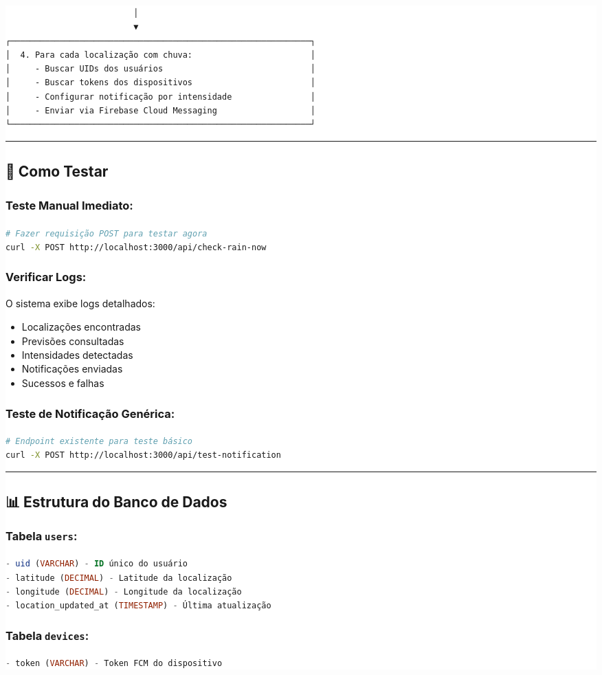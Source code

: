 ```
                          │
                          ▼
┌─────────────────────────────────────────────────────────────┐
│  4. Para cada localização com chuva:                        │
│     - Buscar UIDs dos usuários                              │
│     - Buscar tokens dos dispositivos                        │
│     - Configurar notificação por intensidade                │
│     - Enviar via Firebase Cloud Messaging                   │
└─────────────────────────────────────────────────────────────┘
```

---

## 🧪 Como Testar

### **Teste Manual Imediato:**
```bash
# Fazer requisição POST para testar agora
curl -X POST http://localhost:3000/api/check-rain-now
```

### **Verificar Logs:**
O sistema exibe logs detalhados:
- Localizações encontradas
- Previsões consultadas
- Intensidades detectadas
- Notificações enviadas
- Sucessos e falhas

### **Teste de Notificação Genérica:**
```bash
# Endpoint existente para teste básico
curl -X POST http://localhost:3000/api/test-notification
```

---

## 📊 Estrutura do Banco de Dados

### **Tabela `users`:**
```sql
- uid (VARCHAR) - ID único do usuário
- latitude (DECIMAL) - Latitude da localização
- longitude (DECIMAL) - Longitude da localização
- location_updated_at (TIMESTAMP) - Última atualização
```

### **Tabela `devices`:**
```sql
- token (VARCHAR) - Token FCM do dispositivo
```
